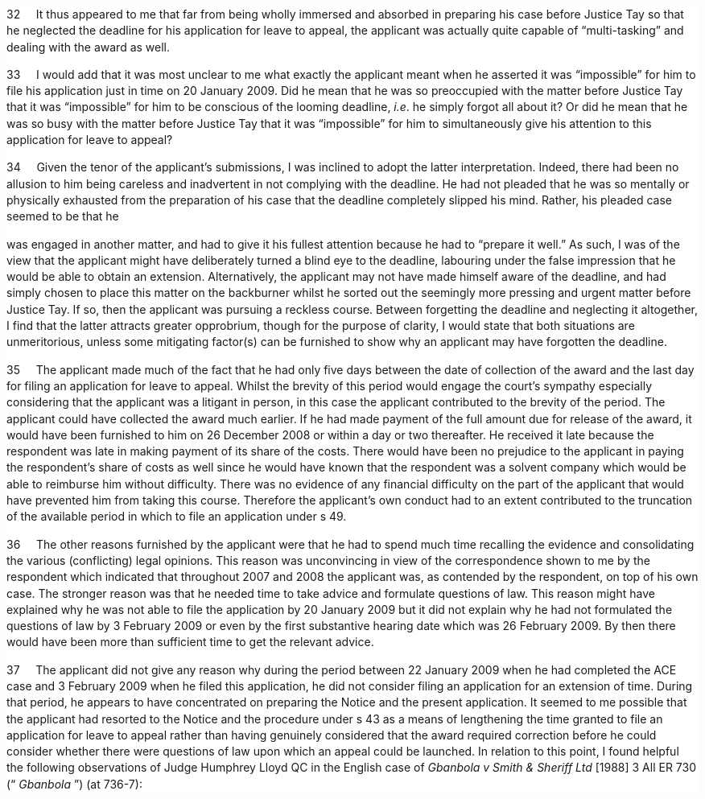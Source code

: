 32     It thus appeared to me that far from being wholly immersed and absorbed in preparing his case before Justice Tay so that he neglected the deadline for his application for leave to appeal, the applicant was actually quite capable of “multi-tasking” and dealing with the award as well. 

33     I would add that it was most unclear to me what exactly the applicant meant when he asserted it was “impossible” for him to file his application just in time on 20 January 2009. Did he mean that he was so preoccupied with the matter before Justice Tay that it was “impossible” for him to be conscious of the looming deadline, _i.e_. he simply forgot all about it? Or did he mean that he was so busy with the matter before Justice Tay that it was “impossible” for him to simultaneously give his attention to this application for leave to appeal? 

34     Given the tenor of the applicant’s submissions, I was inclined to adopt the latter interpretation. Indeed, there had been no allusion to him being careless and inadvertent in not complying with the deadline. He had not pleaded that he was so mentally or physically exhausted from the preparation of his case that the deadline completely slipped his mind. Rather, his pleaded case seemed to be that he 


was engaged in another matter, and had to give it his fullest attention because he had to “prepare it well.” As such, I was of the view that the applicant might have deliberately turned a blind eye to the deadline, labouring under the false impression that he would be able to obtain an extension. Alternatively, the applicant may not have made himself aware of the deadline, and had simply chosen to place this matter on the backburner whilst he sorted out the seemingly more pressing and urgent matter before Justice Tay. If so, then the applicant was pursuing a reckless course. Between forgetting the deadline and neglecting it altogether, I find that the latter attracts greater opprobrium, though for the purpose of clarity, I would state that both situations are unmeritorious, unless some mitigating factor(s) can be furnished to show why an applicant may have forgotten the deadline. 

35     The applicant made much of the fact that he had only five days between the date of collection of the award and the last day for filing an application for leave to appeal. Whilst the brevity of this period would engage the court’s sympathy especially considering that the applicant was a litigant in person, in this case the applicant contributed to the brevity of the period. The applicant could have collected the award much earlier. If he had made payment of the full amount due for release of the award, it would have been furnished to him on 26 December 2008 or within a day or two thereafter. He received it late because the respondent was late in making payment of its share of the costs. There would have been no prejudice to the applicant in paying the respondent’s share of costs as well since he would have known that the respondent was a solvent company which would be able to reimburse him without difficulty. There was no evidence of any financial difficulty on the part of the applicant that would have prevented him from taking this course. Therefore the applicant’s own conduct had to an extent contributed to the truncation of the available period in which to file an application under s 49. 

36     The other reasons furnished by the applicant were that he had to spend much time recalling the evidence and consolidating the various (conflicting) legal opinions. This reason was unconvincing in view of the correspondence shown to me by the respondent which indicated that throughout 2007 and 2008 the applicant was, as contended by the respondent, on top of his own case. The stronger reason was that he needed time to take advice and formulate questions of law. This reason might have explained why he was not able to file the application by 20 January 2009 but it did not explain why he had not formulated the questions of law by 3 February 2009 or even by the first substantive hearing date which was 26 February 2009. By then there would have been more than sufficient time to get the relevant advice. 

37     The applicant did not give any reason why during the period between 22 January 2009 when he had completed the ACE case and 3 February 2009 when he filed this application, he did not consider filing an application for an extension of time. During that period, he appears to have concentrated on preparing the Notice and the present application. It seemed to me possible that the applicant had resorted to the Notice and the procedure under s 43 as a means of lengthening the time granted to file an application for leave to appeal rather than having genuinely considered that the award required correction before he could consider whether there were questions of law upon which an appeal could be launched. In relation to this point, I found helpful the following observations of Judge Humphrey Lloyd QC in the English case of _Gbanbola v Smith & Sheriff Ltd_ [1988] 3 All ER 730 (“ _Gbanbola_ ”) (at 736-7): 
